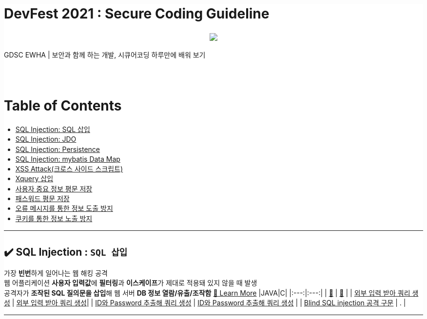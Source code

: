 # DevFest 2021 : Secure Coding Guideline

 <p align="center">
    <img src="https://user-images.githubusercontent.com/69420512/140852566-fdd9ac1f-94c5-4854-9173-ebe535458dd5.png" width = 500>
 </p>


GDSC EWHA | 보안과 함께 하는 개발, 시큐어코딩 하루만에 배워 보기

<br>

# Table of Contents

- [SQL Injection: SQL 삽입](https://github.com/gdscewha-3rd/DevFest-2021-Secure-Coding-Guideline#%EF%B8%8F-sql-injection--sql-%EC%82%BD%EC%9E%85)
- [SQL Injection: JDO](https://github.com/gdscewha-3rd/DevFest-2021-Secure-Coding-Guideline#%EF%B8%8F-sql-injection--jdo)
- [SQL Injection: Persistence](https://github.com/gdscewha-3rd/DevFest-2021-Secure-Coding-Guideline#%EF%B8%8F-sql-injection--persistence)
- [SQL Injection: mybatis Data Map](https://github.com/gdscewha-3rd/DevFest-2021-Secure-Coding-Guideline#%EF%B8%8F-sql-injection--mybatis-data-map)
- [XSS Attack(크로스 사이드 스크립트)](https://github.com/gdscewha-3rd/DevFest-2021-Secure-Coding-Guideline#%EF%B8%8F-xss-%EA%B3%B5%EA%B2%A9-%ED%81%AC%EB%A1%9C%EC%8A%A4-%EC%82%AC%EC%9D%B4%EB%93%9C-%EC%8A%A4%ED%81%AC%EB%A6%BD%ED%8A%B8)
- [Xquery 삽입](https://github.com/gdscewha-3rd/DevFest-2021-Secure-Coding-Guideline#%EF%B8%8F-xquery-%EC%82%BD%EC%9E%85)
- [사용자 중요 정보 평문 저장](https://github.com/gdscewha-3rd/DevFest-2021-Secure-Coding-Guideline#%EF%B8%8F-%EC%82%AC%EC%9A%A9%EC%9E%90-%EC%A4%91%EC%9A%94-%EC%A0%95%EB%B3%B4-%ED%8F%89%EB%AC%B8-%EC%A0%80%EC%9E%A5)
- [패스워드 평문 저장](https://github.com/gdscewha-3rd/DevFest-2021-Secure-Coding-Guideline#%EF%B8%8F-%ED%8C%A8%EC%8A%A4%EC%9B%8C%EB%93%9C-%ED%8F%89%EB%AC%B8-%EC%A0%80%EC%9E%A5)
- [오류 메시지를 통한 정보 도출 방지](https://github.com/gdscewha-3rd/DevFest-2021-Secure-Coding-Guideline#%EF%B8%8F-%EC%98%A4%EB%A5%98-%EB%A9%94%EC%8B%9C%EC%A7%80%EB%A5%BC-%ED%86%B5%ED%95%9C-%EC%A0%95%EB%B3%B4-%EB%8F%84%EC%B6%9C-%EB%B0%A9%EC%A7%80)
- [쿠키를 통한 정보 노출 방지](https://github.com/gdscewha-3rd/DevFest-2021-Secure-Coding-Guideline#%EF%B8%8F-%EC%BF%A0%ED%82%A4%EB%A5%BC-%ED%86%B5%ED%95%9C-%EC%A0%95%EB%B3%B4-%EB%85%B8%EC%B6%9C)

---

## ✔️ **SQL Injection : `SQL 삽입`**

가장 **빈번**하게 일어나는 웹 해킹 공격 <br> 웹 어플리케이션 **사용자 입력값**에 **필터링**과 **이스케이프**가 제대로 적용돼 있지 않을 때 발생<br>
공격자가 **조작된 SQL 질의문을 삽입**해 웹 서버 **DB 정보 열람/유출/조작함**
[🚀 Learn More](./sql/SQL%20Injection.md)
|JAVA|C|
|:---:|:---:|
| [📖](./sql/SQL%20Injection.md#1-%EC%A0%95%EC%9D%98) | [📖](./sql/SQL%20Injection.md#1-%EC%A0%95%EC%9D%98) |
| [외부 입력 받아 쿼리 생성](./sql/SQL%20Injection.md#%EC%95%88%EC%A0%84%ED%95%98%EC%A7%80-%EC%95%8A%EC%9D%80-%EC%BD%94%EB%93%9Cjava--tablename%EA%B3%BC-name%EC%97%90-%EB%8C%80%ED%95%9C-%EA%B2%80%EC%A6%9D-%EC%88%98%ED%96%89-x) | [외부 입력 받아 쿼리 생성](./sql/SQL%20Injection.md#%EC%95%88%EC%A0%84%ED%95%98%EC%A7%80-%EC%95%8A%EC%9D%80-%EC%BD%94%EB%93%9Cc--%EC%99%B8%EB%B6%80-%EC%9E%85%EB%A0%A5%EC%9D%B4-sql-%ED%80%B4%EB%A6%AC%EC%97%90-%EC%96%B4%EB%96%A0%ED%95%9C-%EC%B2%98%EB%A6%AC-%EC%97%86%EC%9D%B4-%EC%82%BD%EC%9E%85%EB%90%A8)|
| [ID와 Password 추출해 쿼리 생성](./sql/SQL%20Injection.md#%EC%95%88%EC%A0%84%ED%95%98%EC%A7%80-%EC%95%8A%EC%9D%80-%EC%BD%94%EB%93%9Cjava) | [ID와 Password 추출해 쿼리 생성](./sql/SQL%20Injection.md#%EC%95%88%EC%A0%84%ED%95%98%EC%A7%80-%EC%95%8A%EC%9D%80-%EC%BD%94%EB%93%9Cc-querystr%EC%9D%98-%EC%99%B8%EB%B6%80-%EC%9E%85%EB%A0%A5%EC%97%90%EC%84%9C-user_id%EC%99%80-password%EC%9D%98-%EA%B0%92%EC%9D%84-%EC%9E%98%EB%9D%BC-%EA%B7%B8%EB%8C%80%EB%A1%9C-sql%EB%AC%B8-%EC%9D%B8%EC%9E%90-%EA%B0%92%EC%9C%BC%EB%A1%9C-%EC%82%AC%EC%9A%A9) |
| [ Blind SQL injection 공격 구문](./sql/SQL%20Injection.md#6-%EC%98%88%EC%A0%9C-3--blind-sql-injection-%EA%B3%B5%EA%B2%A9-%EA%B5%AC%EB%AC%B8) | . |

---
